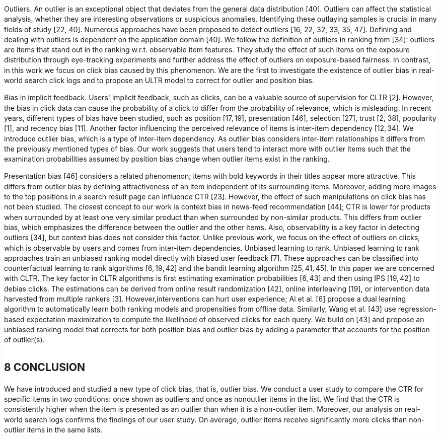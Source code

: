 Outliers. An outlier is an exceptional object that deviates from the general data distribution [40]. Outliers can affect the statistical analysis, whether they are interesting observations or suspicious anomalies. Identifying these outlaying samples is crucial in many fields of study [22, 40]. Numerous approaches have been proposed to detect outliers [16, 22, 32, 33, 35, 47]. Defining and dealing with outliers is dependent on the application domain [40]. We follow the definition of outliers in ranking from [34]: outliers are items that stand out in the ranking w.r.t. observable item features. They study the effect of such items on the exposure distribution through eye-tracking experiments and further address the effect of outliers on exposure-based fairness. In contrast, in this work we focus on click bias caused by this phenomenon. We are the first to investigate the existence of outlier bias in real-world search click logs and to propose an ULTR model to correct for outlier and position bias.

Bias in implicit feedback. Users' implicit feedback, such as clicks, can be a valuable source of supervision for CLTR [2]. However, the bias in click data can cause the probability of a click to differ from the probability of relevance, which is misleading. In recent years, different types of bias have been studied, such as position $[17,19]$, presentation [46], selection [27], trust [2, 38], popularity [1], and recency bias [11]. Another factor influencing the perceived relevance of items is inter-item dependency $[12,34]$. We introduce outlier bias, which is a type of inter-item dependency. As outlier bias considers inter-item relationships it differs from the previously mentioned types of bias. Our work suggests that users tend to interact more with outlier items such that the examination probabilities assumed by position bias change when outlier items exist in the ranking.

Presentation bias [46] considers a related phenomenon; items with bold keywords in their titles appear more attractive. This differs from outlier bias by defining attractiveness of an item independent of its surrounding items. Moreover, adding more images to the top positions in a search result page can influence CTR [23]. However, the effect of such manipulations on click bias has not been studied. The closest concept to our work is context bias in news-feed recommendation [44]; CTR is lower for products when surrounded by at least one very similar product than when surrounded by non-similar products. This differs from outlier bias, which emphasizes the difference between the outlier and the other items. Also, observability is a key factor in detecting outliers [34], but context bias does not consider this factor. Unlike previous work, we focus on the effect of outliers on clicks, which is observable by users and comes from inter-item dependencies.
Unbiased learning to rank. Unbiased learning to rank approaches train an unbiased ranking model directly with biased user feedback [7]. These approaches can be classified into counterfactual learning to rank algorithms $[6,19,42]$ and the bandit learning algorithm $[25,41,45]$. In this paper we are concerned with CLTR. The key factor in CLTR algorithms is first estimating examination probabilities $[6,43]$ and then using IPS $[19,42]$ to debias clicks. The estimations can be derived from online result randomization [42], online interleaving [19], or intervention data harvested from multiple rankers [3]. However,interventions can hurt user experience; $\mathrm{Ai}$ et al. [6] propose a dual learning algorithm to automatically learn both ranking models and propensities from offline data. Similarly, Wang et al. [43] use regression-based expectation maximization to compute the likelihood of observed clicks for each query. We build on [43] and propose an unbiased ranking model that corrects for both position bias and outlier bias by adding a parameter that accounts for the position of outlier(s).

## 8 CONCLUSION

We have introduced and studied a new type of click bias, that is, outlier bias. We conduct a user study to compare the CTR for specific items in two conditions: once shown as outliers and once as nonoutlier items in the list. We find that the CTR is consistently higher when the item is presented as an outlier than when it is a non-outlier item. Moreover, our analysis on real-world search logs confirms the findings of our user study. On average, outlier items receive significantly more clicks than non-outlier items in the same lists.


[^0]:    Permission to make digital or hard copies of part or all of this work for personal or classroom use is granted without fee provided that copies are not made or distributed for profit or commercial advantage and that copies bear this notice and the full citation on the first page. Copyrights for third-party components of this work must be honored. For all other uses, contact the owner/author(s).
[^1]:    ${ }^{1}$ Note that this feature can affect the outlierness w.r.t. the item's image as well.
[^2]:    ${ }^{3}$ Note that the reported values in this section are calculated based on filtered subsets of search logs, therefore, they are not representative of the true statistics of the data.
[^3]:    ${ }^{4}$ We use allRank implementation for our LTR [28].